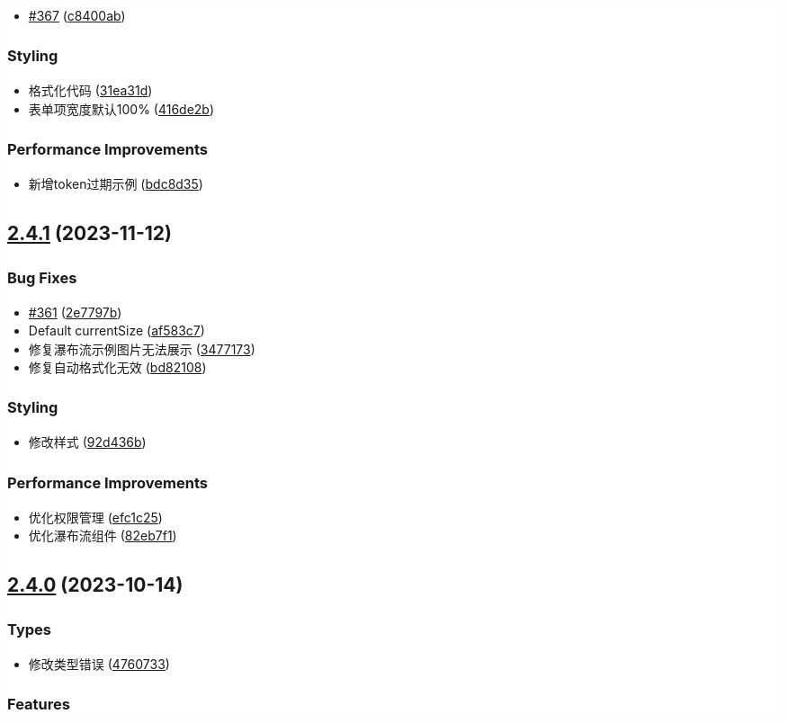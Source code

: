 - [#367](https://github.com/kailong321200875/vue-element-plus-admin/issues/367) ([c8400ab](https://github.com/kailong321200875/vue-element-plus-admin/commit/c8400abd9f37405127890be1c9a559edf9f251f8))

### Styling

- 格式化代码 ([31ea31d](https://github.com/kailong321200875/vue-element-plus-admin/commit/31ea31dde8a149f4fc805c08e4fca4e755c36752))
- 表单项宽度默认100% ([416de2b](https://github.com/kailong321200875/vue-element-plus-admin/commit/416de2b4d644f68d7db379c7cb1139c8a17f64d7))

### Performance Improvements

- 新增token过期示例 ([bdc8d35](https://github.com/kailong321200875/vue-element-plus-admin/commit/bdc8d358a1ca8f5fc6b43990899834791364e4f2))

## [2.4.1](https://github.com/kailong321200875/vue-element-plus-admin/compare/v2.4.0...v2.4.1) (2023-11-12)

### Bug Fixes

- [#361](https://github.com/kailong321200875/vue-element-plus-admin/issues/361) ([2e7797b](https://github.com/kailong321200875/vue-element-plus-admin/commit/2e7797be68b2469d979231e6588b43d0b5bdb88b))
- Default currentSize ([af583c7](https://github.com/kailong321200875/vue-element-plus-admin/commit/af583c71b0d1760ba4ed4cfa12458820c3f4db52))
- 修复瀑布流示例图片无法展示 ([3477173](https://github.com/kailong321200875/vue-element-plus-admin/commit/3477173b7649eb43a1e64c91135b0e657a3c7888))
- 修复自动格式化无效 ([bd82108](https://github.com/kailong321200875/vue-element-plus-admin/commit/bd8210858126f945bad31b3f1e0416aa178afef1))

### Styling

- 修改样式 ([92d436b](https://github.com/kailong321200875/vue-element-plus-admin/commit/92d436b8bb95c94831fcfe30678d384c3debc052))

### Performance Improvements

- 优化权限管理 ([efc1c25](https://github.com/kailong321200875/vue-element-plus-admin/commit/efc1c25db86d28438a2c324a3dc302501e1fdf8f))
- 优化瀑布流组件 ([82eb7f1](https://github.com/kailong321200875/vue-element-plus-admin/commit/82eb7f16ad3f663be602a747b55a78f6b986da30))

## [2.4.0](https://github.com/kailong321200875/vue-element-plus-admin/compare/v2.3.0...v2.4.0) (2023-10-14)

### Types

- 修改类型错误 ([4760733](https://github.com/kailong321200875/vue-element-plus-admin/commit/4760733bbe39b547285894555754bae6539190f9))

### Features
